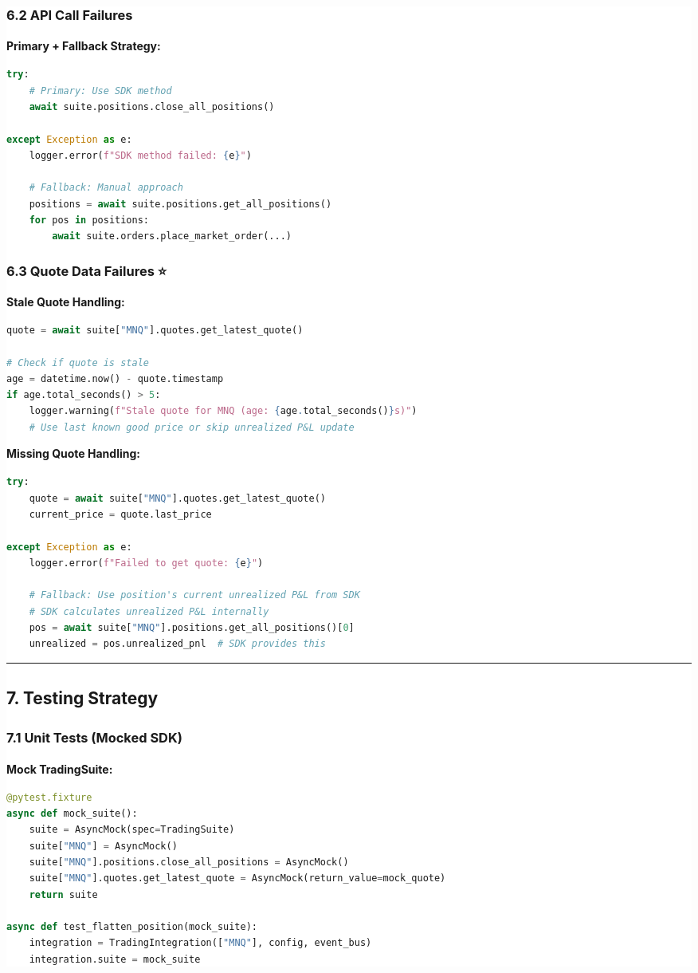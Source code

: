 ### 6.2 API Call Failures

**Primary + Fallback Strategy:**
```python
try:
    # Primary: Use SDK method
    await suite.positions.close_all_positions()

except Exception as e:
    logger.error(f"SDK method failed: {e}")

    # Fallback: Manual approach
    positions = await suite.positions.get_all_positions()
    for pos in positions:
        await suite.orders.place_market_order(...)
```

### 6.3 Quote Data Failures ⭐

**Stale Quote Handling:**
```python
quote = await suite["MNQ"].quotes.get_latest_quote()

# Check if quote is stale
age = datetime.now() - quote.timestamp
if age.total_seconds() > 5:
    logger.warning(f"Stale quote for MNQ (age: {age.total_seconds()}s)")
    # Use last known good price or skip unrealized P&L update
```

**Missing Quote Handling:**
```python
try:
    quote = await suite["MNQ"].quotes.get_latest_quote()
    current_price = quote.last_price

except Exception as e:
    logger.error(f"Failed to get quote: {e}")

    # Fallback: Use position's current unrealized P&L from SDK
    # SDK calculates unrealized P&L internally
    pos = await suite["MNQ"].positions.get_all_positions()[0]
    unrealized = pos.unrealized_pnl  # SDK provides this
```

---

## 7. Testing Strategy

### 7.1 Unit Tests (Mocked SDK)

**Mock TradingSuite:**
```python
@pytest.fixture
async def mock_suite():
    suite = AsyncMock(spec=TradingSuite)
    suite["MNQ"] = AsyncMock()
    suite["MNQ"].positions.close_all_positions = AsyncMock()
    suite["MNQ"].quotes.get_latest_quote = AsyncMock(return_value=mock_quote)
    return suite

async def test_flatten_position(mock_suite):
    integration = TradingIntegration(["MNQ"], config, event_bus)
    integration.suite = mock_suite

```